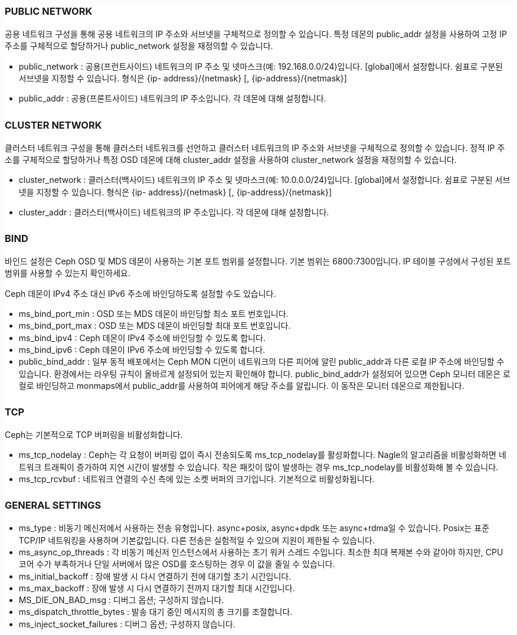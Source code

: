 ### PUBLIC NETWORK
공용 네트워크 구성을 통해 공용 네트워크의 IP 주소와 서브넷을 구체적으로 정의할 수 있습니다. 특정 데몬의 public_addr 설정을 사용하여 고정 IP 주소를 구체적으로 할당하거나 public_network 설정을 재정의할 수 있습니다.

- public_network : 공용(프런트사이드) 네트워크의 IP 주소 및 넷마스크(예: 192.168.0.0/24)입니다. [global]에서 설정합니다. 쉼표로 구분된 서브넷을 지정할 수 있습니다. 형식은 {ip- address}/{netmask} [, {ip-address}/{netmask}]

- public_addr : 공용(프론트사이드) 네트워크의 IP 주소입니다. 각 데몬에 대해 설정합니다.

### CLUSTER NETWORK
클러스터 네트워크 구성을 통해 클러스터 네트워크를 선언하고 클러스터 네트워크의 IP 주소와 서브넷을 구체적으로 정의할 수 있습니다. 정적 IP 주소를 구체적으로 할당하거나 특정 OSD 데몬에 대해 cluster_addr 설정을 사용하여 cluster_network 설정을 재정의할 수 있습니다.

- cluster_network : 클러스터(백사이드) 네트워크의 IP 주소 및 넷마스크(예: 10.0.0.0/24)입니다. [global]에서 설정합니다. 쉼표로 구분된 서브넷을 지정할 수 있습니다. 형식은 {ip- address}/{netmask} [, {ip-address}/{netmask}]

- cluster_addr : 클러스터(백사이드) 네트워크의 IP 주소입니다. 각 데몬에 대해 설정합니다.

### BIND
바인드 설정은 Ceph OSD 및 MDS 데몬이 사용하는 기본 포트 범위를 설정합니다. 기본 범위는 6800:7300입니다. IP 테이블 구성에서 구성된 포트 범위를 사용할 수 있는지 확인하세요.

Ceph 데몬이 IPv4 주소 대신 IPv6 주소에 바인딩하도록 설정할 수도 있습니다.

- ms_bind_port_min : OSD 또는 MDS 데몬이 바인딩할 최소 포트 번호입니다.
- ms_bind_port_max : OSD 또는 MDS 데몬이 바인딩할 최대 포트 번호입니다.
- ms_bind_ipv4 : Ceph 데몬이 IPv4 주소에 바인딩할 수 있도록 합니다.
- ms_bind_ipv6 : Ceph 데몬이 IPv6 주소에 바인딩할 수 있도록 합니다.
- public_bind_addr : 일부 동적 배포에서는 Ceph MON 디먼이 네트워크의 다른 피어에 알린 public_addr과 다른 로컬 IP 주소에 바인딩할 수 있습니다. 환경에서는 라우팅 규칙이 올바르게 설정되어 있는지 확인해야 합니다. public_bind_addr가 설정되어 있으면 Ceph 모니터 데몬은 로컬로 바인딩하고 monmaps에서 public_addr를 사용하여 피어에게 해당 주소를 알립니다. 이 동작은 모니터 데몬으로 제한됩니다.

### TCP
Ceph는 기본적으로 TCP 버퍼링을 비활성화합니다.

- ms_tcp_nodelay : Ceph는 각 요청이 버퍼링 없이 즉시 전송되도록 ms_tcp_nodelay를 활성화합니다. Nagle의 알고리즘을 비활성화하면 네트워크 트래픽이 증가하여 지연 시간이 발생할 수 있습니다. 작은 패킷이 많이 발생하는 경우 ms_tcp_nodelay를 비활성화해 볼 수 있습니다.
- ms_tcp_rcvbuf : 네트워크 연결의 수신 측에 있는 소켓 버퍼의 크기입니다. 기본적으로 비활성화됩니다.

### GENERAL SETTINGS
- ms_type : 비동기 메신저에서 사용하는 전송 유형입니다. async+posix, async+dpdk 또는 async+rdma일 수 있습니다. Posix는 표준 TCP/IP 네트워킹을 사용하며 기본값입니다. 다른 전송은 실험적일 수 있으며 지원이 제한될 수 있습니다.
- ms_async_op_threads : 각 비동기 메신저 인스턴스에서 사용하는 초기 워커 스레드 수입니다. 최소한 최대 복제본 수와 같아야 하지만, CPU 코어 수가 부족하거나 단일 서버에서 많은 OSD를 호스팅하는 경우 이 값을 줄일 수 있습니다.
- ms_initial_backoff : 장애 발생 시 다시 연결하기 전에 대기할 초기 시간입니다.
- ms_max_backoff : 장애 발생 시 다시 연결하기 전까지 대기할 최대 시간입니다.
- MS_DIE_ON_BAD_msg : 디버그 옵션; 구성하지 않습니다.
- ms_dispatch_throttle_bytes : 발송 대기 중인 메시지의 총 크기를 조절합니다.
- ms_inject_socket_failures : 디버그 옵션; 구성하지 않습니다.
